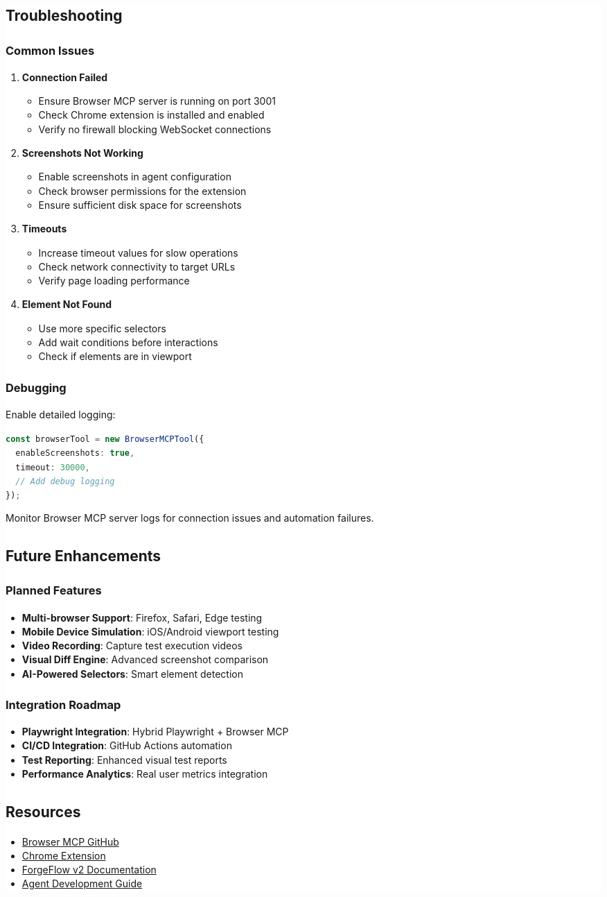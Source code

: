 ## Troubleshooting

### Common Issues

1. **Connection Failed**
   - Ensure Browser MCP server is running on port 3001
   - Check Chrome extension is installed and enabled
   - Verify no firewall blocking WebSocket connections

2. **Screenshots Not Working**
   - Enable screenshots in agent configuration
   - Check browser permissions for the extension
   - Ensure sufficient disk space for screenshots

3. **Timeouts**
   - Increase timeout values for slow operations
   - Check network connectivity to target URLs
   - Verify page loading performance

4. **Element Not Found**
   - Use more specific selectors
   - Add wait conditions before interactions
   - Check if elements are in viewport

### Debugging

Enable detailed logging:
```typescript
const browserTool = new BrowserMCPTool({
  enableScreenshots: true,
  timeout: 30000,
  // Add debug logging
});
```

Monitor Browser MCP server logs for connection issues and automation failures.

## Future Enhancements

### Planned Features
- **Multi-browser Support**: Firefox, Safari, Edge testing
- **Mobile Device Simulation**: iOS/Android viewport testing
- **Video Recording**: Capture test execution videos
- **Visual Diff Engine**: Advanced screenshot comparison
- **AI-Powered Selectors**: Smart element detection

### Integration Roadmap
- **Playwright Integration**: Hybrid Playwright + Browser MCP
- **CI/CD Integration**: GitHub Actions automation
- **Test Reporting**: Enhanced visual test reports
- **Performance Analytics**: Real user metrics integration

## Resources

- [Browser MCP GitHub](https://github.com/BrowserMCP/mcp)
- [Chrome Extension](https://chrome.google.com/webstore/detail/browser-mcp/bjfgambnhccakkhmkepdoekmckoijdlc)
- [ForgeFlow v2 Documentation](./README.md)
- [Agent Development Guide](./AGENT_DEVELOPMENT.md)